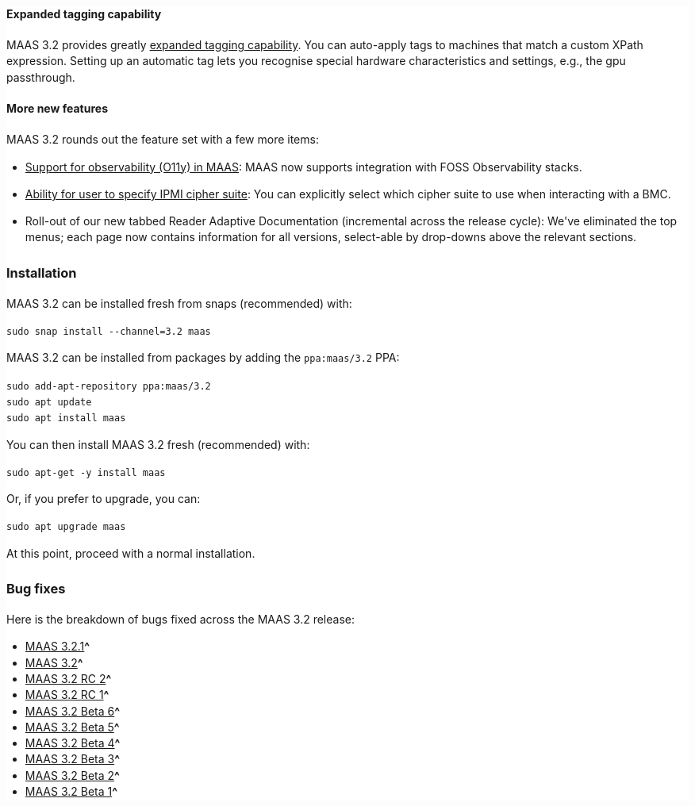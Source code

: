 #### Expanded tagging capability
 
MAAS 3.2 provides greatly [expanded tagging capability](/t/how-to-manage-tags/5928). You can auto-apply tags to machines that match a custom XPath expression. Setting up an automatic tag lets you recognise special hardware characteristics and settings, e.g., the gpu passthrough.

#### More new features

MAAS 3.2 rounds out the feature set with a few more items:

- [Support for observability (O11y) in MAAS](/t/how-to-monitor-maas/5204): MAAS now supports integration with FOSS Observability stacks.

- [Ability for user to specify IPMI cipher suite](/t/how-to-set-up-power-drivers/5246): You can explicitly select which cipher suite to use when interacting with a BMC.

- Roll-out of our new tabbed Reader Adaptive Documentation (incremental across the release cycle): We've eliminated the top menus; each page now contains information for all versions, select-able by drop-downs above the relevant sections.

### Installation

MAAS 3.2 can be installed fresh from snaps (recommended) with:

```nohighlight
sudo snap install --channel=3.2 maas
```

MAAS 3.2 can be installed from packages by adding the `ppa:maas/3.2` PPA:

```nohighlight
sudo add-apt-repository ppa:maas/3.2
sudo apt update
sudo apt install maas
```

You can then install MAAS 3.2 fresh (recommended) with:

```nohighlight
sudo apt-get -y install maas
```

Or, if you prefer to upgrade, you can:

```nohighlight
sudo apt upgrade maas
```

At this point, proceed with a normal installation.

### Bug fixes

Here is the breakdown of bugs fixed across the MAAS 3.2 release:

- [MAAS 3.2.1](https://launchpad.net/maas/+milestone/3.2.1)**^**
- [MAAS 3.2](https://launchpad.net/maas/3.2/3.2.0)**^**
- [MAAS 3.2 RC 2](https://launchpad.net/maas/3.2/3.2.0-rc2)**^**
- [MAAS 3.2 RC 1](https://launchpad.net/maas/+milestone/3.2.0-rc1)**^**
- [MAAS 3.2 Beta 6](https://launchpad.net/maas/3.2/3.2.0-beta6)**^**
- [MAAS 3.2 Beta 5](https://launchpad.net/maas/3.2/3.2.0-beta5)**^**
- [MAAS 3.2 Beta 4](https://launchpad.net/maas/3.2/3.2.0-beta4)**^**
- [MAAS 3.2 Beta 3](https://launchpad.net/maas/3.2/3.2.0-beta3)**^**
- [MAAS 3.2 Beta 2](https://launchpad.net/maas/+milestone/3.2.0-beta2)**^**
- [MAAS 3.2 Beta 1](https://launchpad.net/maas/3.2/3.2.0-beta1)**^**
 